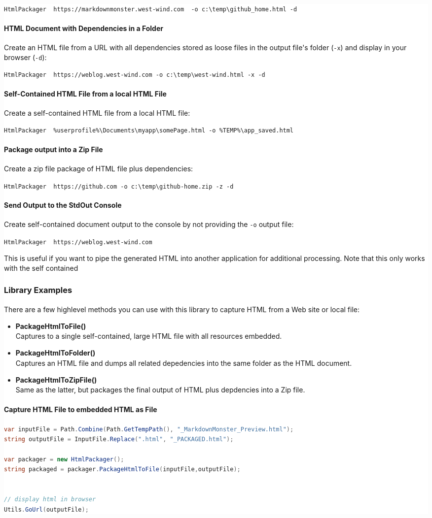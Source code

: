 ```
HtmlPackager  https://markdownmonster.west-wind.com  -o c:\temp\github_home.html -d
```

#### HTML Document with Dependencies in a Folder
Create an HTML file from a URL with all dependencies stored as loose files in the output file's folder (`-x`) and display in your browser (`-d`):

```
HtmlPackager  https://weblog.west-wind.com -o c:\temp\west-wind.html -x -d
```

#### Self-Contained HTML File from a local HTML File
Create a self-contained HTML file from a local HTML file:

```
HtmlPackager  %userprofile%\Documents\myapp\somePage.html -o %TEMP%\app_saved.html
```

#### Package output into a Zip File
Create a zip file package of HTML file plus dependencies:

```
HtmlPackager  https://github.com -o c:\temp\github-home.zip -z -d
```

#### Send Output to the StdOut Console
Create self-contained document output to the console by not providing the `-o` output file:

```
HtmlPackager  https://weblog.west-wind.com
```

This is useful if you want to pipe the generated HTML into another application for additional processing. Note that this only works with the self contained 


### Library Examples
There are a few highlevel methods you can use with this library to capture HTML from a Web site or local file:

* **PackageHtmlToFile()**  
Captures to a single self-contained, large HTML file with all resources embedded.

* **PackageHtmlToFolder()**  
Captures an HTML file and dumps all related depedencies into the same folder as the HTML document.

* **PackageHtmlToZipFile()**  
Same as the latter, but packages the final output of HTML plus depdencies into a Zip file.


#### Capture HTML File to embedded HTML as File

```cs
var inputFile = Path.Combine(Path.GetTempPath(), "_MarkdownMonster_Preview.html");
string outputFile = InputFile.Replace(".html", "_PACKAGED.html");

var packager = new HtmlPackager();
string packaged = packager.PackageHtmlToFile(inputFile,outputFile);


// display html in browser
Utils.GoUrl(outputFile);
```
